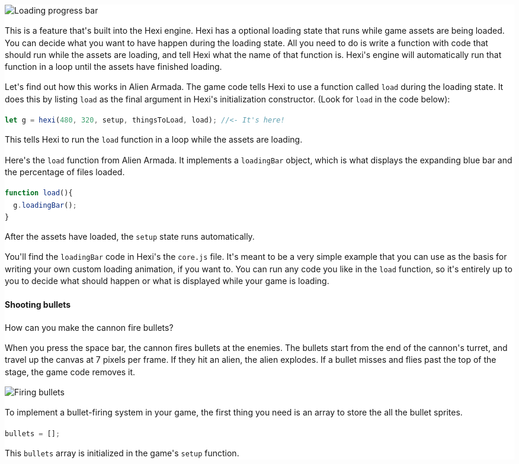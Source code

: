 ![Loading progress bar](/tutorials/screenshots/16.png)

This is a feature that's built into the Hexi engine. 
Hexi has a optional loading state that runs while game assets are being
loaded. You can decide what you want to have happen during the loading
state. All you need to do is write a function with code that should
run while the assets are loading, and tell Hexi what the name of that
function is. Hexi's engine will automatically run that function in a
loop until the assets have finished loading.

Let's find out how this works in Alien Armada. The game code tells 
Hexi to use a function called `load` during the loading state. It does
this by listing `load` as the final argument
in Hexi's initialization constructor. (Look for `load` in the code below):
```js
let g = hexi(480, 320, setup, thingsToLoad, load); //<- It's here!
```
This tells Hexi to run the `load` function in a loop while the assets
are loading. 

Here's the `load` function from Alien Armada. It implements a
`loadingBar` object, which is what displays the expanding blue bar and
the percentage of files loaded.
```js
function load(){
  g.loadingBar();
}

```
After the assets have loaded, the `setup` state runs automatically. 

You'll find the `loadingBar` code in Hexi's the `core.js` file. It's
meant to be a very simple example that you can use as the basis for
writing your own custom loading animation, if you want to. You can run any code you
like in the `load` function, so it's entirely up to you to decide what
should happen or what is displayed while your game is loading.

<a id='shootingbullets'></a>
#### Shooting bullets

How can you make the cannon fire bullets? 

When you press the space bar, the cannon fires bullets at the enemies.
The bullets start from the end of the cannon's turret, and travel up the
canvas at 7 pixels per frame. If they hit an alien, the alien
explodes. If a bullet misses and flies past the top of the stage, the
game code removes it.

![Firing bullets](/tutorials/screenshots/17.png)

To implement a bullet-firing system in your game, the first thing you
need is an array to store the all the bullet sprites.
```js
bullets = [];
```
This `bullets` array is initialized in the game's `setup` function.
